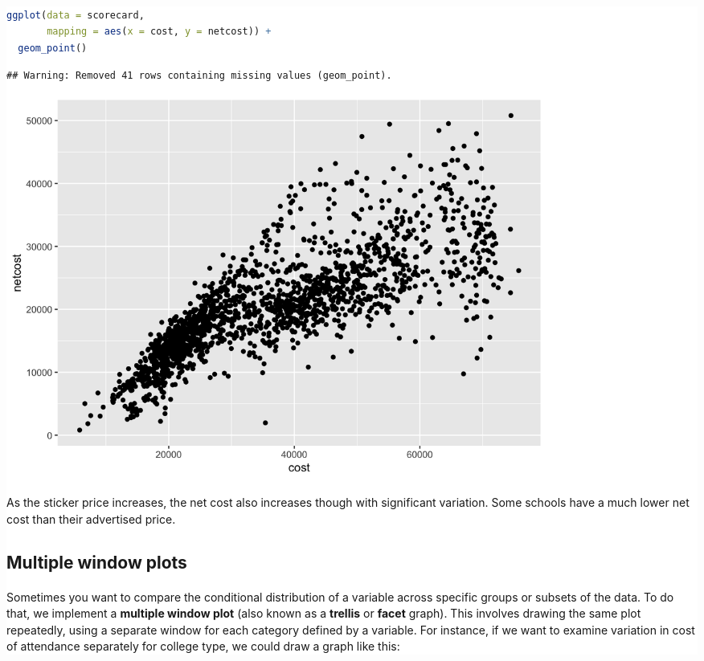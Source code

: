 
```r
ggplot(data = scorecard,
       mapping = aes(x = cost, y = netcost)) +
  geom_point()
```

```
## Warning: Removed 41 rows containing missing values (geom_point).
```

<img src="index_files/figure-html/scatterplot-1.png" width="672" />

As the sticker price increases, the net cost also increases though with significant variation. Some schools have a much lower net cost than their advertised price.

## Multiple window plots

Sometimes you want to compare the conditional distribution of a variable across specific groups or subsets of the data. To do that, we implement a **multiple window plot** (also known as a **trellis** or **facet** graph). This involves drawing the same plot repeatedly, using a separate window for each category defined by a variable. For instance, if we want to examine variation in cost of attendance separately for college type, we could draw a graph like this:
